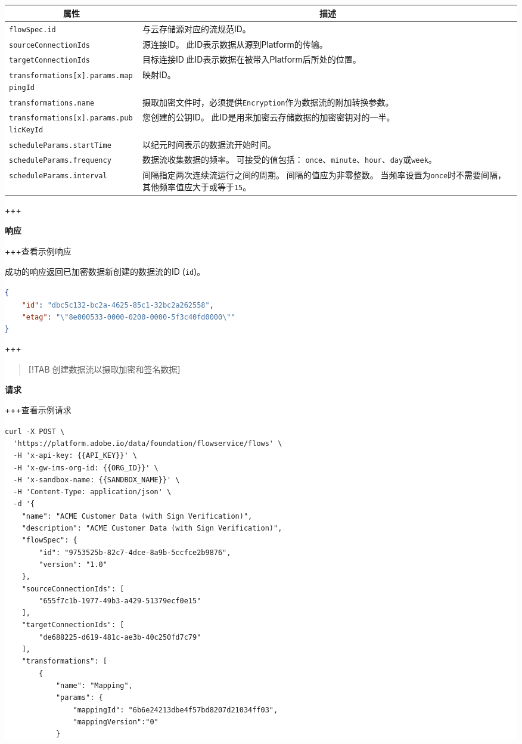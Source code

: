 | 属性 | 描述 |
| --- | --- |
| `flowSpec.id` | 与云存储源对应的流规范ID。 |
| `sourceConnectionIds` | 源连接ID。 此ID表示数据从源到Platform的传输。 |
| `targetConnectionIds` | 目标连接ID 此ID表示数据在被带入Platform后所处的位置。 |
| `transformations[x].params.mappingId` | 映射ID。 |
| `transformations.name` | 摄取加密文件时，必须提供`Encryption`作为数据流的附加转换参数。 |
| `transformations[x].params.publicKeyId` | 您创建的公钥ID。 此ID是用来加密云存储数据的加密密钥对的一半。 |
| `scheduleParams.startTime` | 以纪元时间表示的数据流开始时间。 |
| `scheduleParams.frequency` | 数据流收集数据的频率。 可接受的值包括： `once`、`minute`、`hour`、`day`或`week`。 |
| `scheduleParams.interval` | 间隔指定两次连续流运行之间的周期。 间隔的值应为非零整数。 当频率设置为`once`时不需要间隔，其他频率值应大于或等于`15`。 |

+++

**响应**

+++查看示例响应

成功的响应返回已加密数据新创建的数据流的ID (`id`)。

```json
{
    "id": "dbc5c132-bc2a-4625-85c1-32bc2a262558",
    "etag": "\"8e000533-0000-0200-0000-5f3c40fd0000\""
}
```

+++

>[!TAB 创建数据流以摄取加密和签名数据]

**请求**

+++查看示例请求

```shell
curl -X POST \
  'https://platform.adobe.io/data/foundation/flowservice/flows' \
  -H 'x-api-key: {{API_KEY}}' \
  -H 'x-gw-ims-org-id: {{ORG_ID}}' \
  -H 'x-sandbox-name: {{SANDBOX_NAME}}' \
  -H 'Content-Type: application/json' \
  -d '{
    "name": "ACME Customer Data (with Sign Verification)",
    "description": "ACME Customer Data (with Sign Verification)",
    "flowSpec": {
        "id": "9753525b-82c7-4dce-8a9b-5ccfce2b9876",
        "version": "1.0"
    },
    "sourceConnectionIds": [
        "655f7c1b-1977-49b3-a429-51379ecf0e15"
    ],
    "targetConnectionIds": [
        "de688225-d619-481c-ae3b-40c250fd7c79"
    ],
    "transformations": [
        {
            "name": "Mapping",
            "params": {
                "mappingId": "6b6e24213dbe4f57bd8207d21034ff03",
                "mappingVersion":"0"
            }
```
